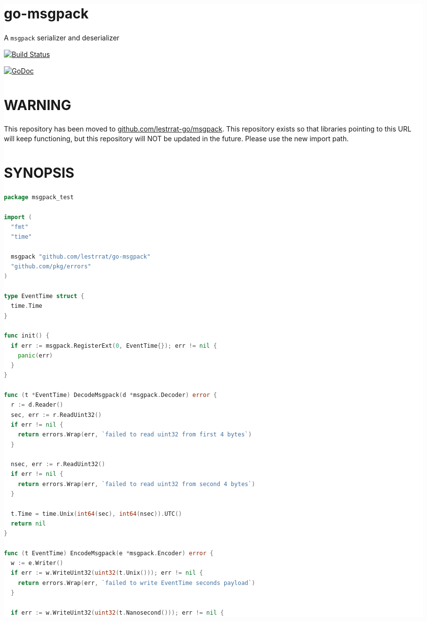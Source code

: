 # go-msgpack

A `msgpack` serializer and deserializer

[![Build Status](https://travis-ci.org/lestrrat/go-msgpack.png?branch=master)](https://travis-ci.org/lestrrat/go-msgpack)

[![GoDoc](https://godoc.org/github.com/lestrrat/go-msgpack?status.svg)](https://godoc.org/github.com/lestrrat/go-msgpack)

# WARNING

This repository has been moved to [github.com/lestrrat-go/msgpack](https://github.com/lestrrat-go/msgpack). This repository exists so that libraries pointing to this URL will keep functioning, but this repository will NOT be updated in the future. Please use the new import path.

# SYNOPSIS

```go
package msgpack_test

import (
  "fmt"
  "time"

  msgpack "github.com/lestrrat/go-msgpack"
  "github.com/pkg/errors"
)

type EventTime struct {
  time.Time
}

func init() {
  if err := msgpack.RegisterExt(0, EventTime{}); err != nil {
    panic(err)
  }
}

func (t *EventTime) DecodeMsgpack(d *msgpack.Decoder) error {
  r := d.Reader()
  sec, err := r.ReadUint32()
  if err != nil {
    return errors.Wrap(err, `failed to read uint32 from first 4 bytes`)
  }

  nsec, err := r.ReadUint32()
  if err != nil {
    return errors.Wrap(err, `failed to read uint32 from second 4 bytes`)
  }

  t.Time = time.Unix(int64(sec), int64(nsec)).UTC()
  return nil
}

func (t EventTime) EncodeMsgpack(e *msgpack.Encoder) error {
  w := e.Writer()
  if err := w.WriteUint32(uint32(t.Unix())); err != nil {
    return errors.Wrap(err, `failed to write EventTime seconds payload`)
  }

  if err := w.WriteUint32(uint32(t.Nanosecond())); err != nil {
```